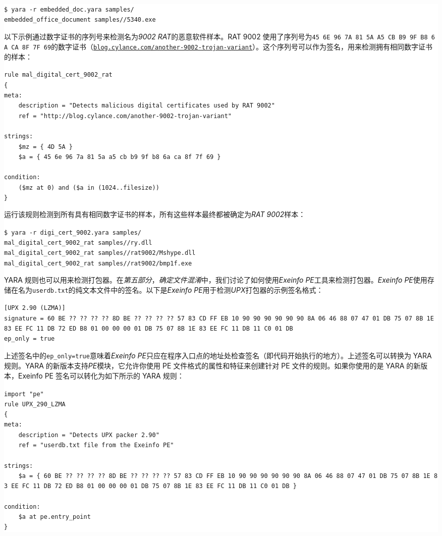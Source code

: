 ```
$ yara -r embedded_doc.yara samples/
embedded_office_document samples//5340.exe
```

以下示例通过数字证书的序列号来检测名为*9002 RAT*的恶意软件样本。RAT 9002 使用了序列号为`45 6E 96 7A 81 5A A5 CB B9 9F B8 6A CA 8F 7F 69`的数字证书（[`blog.cylance.com/another-9002-trojan-variant`](https://blog.cylance.com/another-9002-trojan-variant)）。这个序列号可以作为签名，用来检测拥有相同数字证书的样本：

```
rule mal_digital_cert_9002_rat
{
meta:
    description = "Detects malicious digital certificates used by RAT 9002"
    ref = "http://blog.cylance.com/another-9002-trojan-variant"

strings:
    $mz = { 4D 5A }
    $a = { 45 6e 96 7a 81 5a a5 cb b9 9f b8 6a ca 8f 7f 69 }

condition:
    ($mz at 0) and ($a in (1024..filesize))
}
```

运行该规则检测到所有具有相同数字证书的样本，所有这些样本最终都被确定为*RAT 9002*样本：

```
$ yara -r digi_cert_9002.yara samples/
mal_digital_cert_9002_rat samples//ry.dll
mal_digital_cert_9002_rat samples//rat9002/Mshype.dll
mal_digital_cert_9002_rat samples//rat9002/bmp1f.exe
```

YARA 规则也可以用来检测打包器。在*第五部分*，*确定文件混淆*中，我们讨论了如何使用*Exeinfo PE*工具来检测打包器。*Exeinfo PE*使用存储在名为`userdb.txt`的纯文本文件中的签名。以下是*Exeinfo PE*用于检测*UPX*打包器的示例签名格式：

```
[UPX 2.90 (LZMA)]
signature = 60 BE ?? ?? ?? ?? 8D BE ?? ?? ?? ?? 57 83 CD FF EB 10 90 90 90 90 90 90 8A 06 46 88 07 47 01 DB 75 07 8B 1E 83 EE FC 11 DB 72 ED B8 01 00 00 00 01 DB 75 07 8B 1E 83 EE FC 11 DB 11 C0 01 DB
ep_only = true
```

上述签名中的`ep_only=true`意味着*Exeinfo PE*只应在程序入口点的地址处检查签名（即代码开始执行的地方）。上述签名可以转换为 YARA 规则。YARA 的新版本支持*PE*模块，它允许你使用 PE 文件格式的属性和特征来创建针对 PE 文件的规则。如果你使用的是 YARA 的新版本，Exeinfo PE 签名可以转化为如下所示的 YARA 规则：

```
import "pe"
rule UPX_290_LZMA
{
meta:
    description = "Detects UPX packer 2.90"
    ref = "userdb.txt file from the Exeinfo PE"

strings:
    $a = { 60 BE ?? ?? ?? ?? 8D BE ?? ?? ?? ?? 57 83 CD FF EB 10 90 90 90 90 90 90 8A 06 46 88 07 47 01 DB 75 07 8B 1E 83 EE FC 11 DB 72 ED B8 01 00 00 00 01 DB 75 07 8B 1E 83 EE FC 11 DB 11 C0 01 DB }

condition:
    $a at pe.entry_point
} 
```
